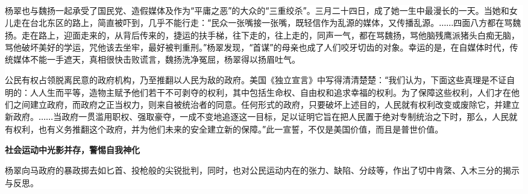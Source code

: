 <p>&#26472;&#32736;&#20063;&#19982;&#39759;&#25196;&#19968;&#36215;&#25215;&#21463;&#20102;&#22269;&#27665;&#20826;&#12289;&#36896;&#20551;&#23186;&#20307;&#21450;&#20316;&#20026;&#8220;&#24179;&#24248;&#20043;&#24694;&#8221;&#30340;&#22823;&#20247;&#30340;&#8220;&#19977;&#37325;&#32478;&#26432;&#8221;&#12290;&#19977;&#26376;&#20108;&#21313;&#22235;&#26085;&#65292;&#25104;&#20102;&#22905;&#19968;&#29983;&#20013;&#26368;&#28459;&#38271;&#30340;&#19968;&#22825;&#12290;&#24403;&#22905;&#21644;&#22899;&#20799;&#36208;&#22312;&#21488;&#21271;&#19996;&#21306;&#30340;&#36335;&#19978;&#65292;&#31616;&#30452;&#34987;&#21523;&#21040;&#65292;&#20960;&#20046;&#19981;&#33021;&#34892;&#36208;&#65306;&#8220;&#27665;&#20247;&#19968;&#24352;&#22068;&#25509;&#19968;&#24352;&#22068;&#65292;&#26082;&#36731;&#20449;&#20316;&#20026;&#20081;&#28304;&#30340;&#23186;&#20307;&#65292;&#21448;&#20256;&#25773;&#20081;&#28304;&#12290;&#8230;&#8230;&#22235;&#38754;&#20843;&#26041;&#37117;&#22312;&#39554;&#39759;&#25196;&#12290;&#36208;&#22312;&#36335;&#19978;&#65292;&#36814;&#38754;&#36208;&#26469;&#30340;&#65292;&#20174;&#32972;&#21518;&#20256;&#26469;&#30340;&#65292;&#25463;&#36816;&#30340;&#25206;&#25163;&#26799;&#65292;&#24448;&#19979;&#36208;&#30340;&#65292;&#24448;&#19978;&#36208;&#30340;&#65292;&#21516;&#22768;&#19968;&#27668;&#65292;&#37117;&#22312;&#39554;&#39759;&#25196;&#65292;&#39554;&#20182;&#33041;&#27531;&#40560;&#27966;&#29482;&#22836;&#30333;&#30196;&#26080;&#33041;&#65292;&#39554;&#20182;&#30772;&#22351;&#32654;&#22909;&#30340;&#23398;&#36816;&#65292;&#21650;&#20182;&#35813;&#21435;&#22352;&#29282;&#65292;&#26368;&#22909;&#34987;&#21028;&#37325;&#21009;&#12290;&#8221;&#26472;&#32736;&#21457;&#29616;&#65292;&#8220;&#39318;&#35851;&#8221;&#30340;&#27597;&#20146;&#20063;&#25104;&#20102;&#20154;&#20204;&#21676;&#29273;&#20999;&#40831;&#30340;&#23545;&#35937;&#12290;&#24184;&#36816;&#30340;&#26159;&#65292;&#22312;&#33258;&#23186;&#20307;&#26102;&#20195;&#65292;&#20256;&#32479;&#23186;&#20307;&#19981;&#33021;&#19968;&#25163;&#36974;&#22825;&#65292;&#30495;&#30456;&#24456;&#24555;&#20987;&#36133;&#35854;&#35328;&#65292;&#39759;&#25196;&#27927;&#20928;&#20900;&#23624;&#65292;&#26472;&#32736;&#24471;&#20197;&#25196;&#30473;&#21520;&#27668;&#12290;</p> <p>&#20844;&#27665;&#26377;&#26435;&#21344;&#39046;&#33073;&#31163;&#27665;&#24847;&#30340;&#25919;&#24220;&#26426;&#26500;&#65292;&#20035;&#33267;&#25512;&#32763;&#20197;&#20154;&#27665;&#20026;&#25932;&#30340;&#25919;&#24220;&#12290;&#32654;&#22269;&#12298;&#29420;&#31435;&#23459;&#35328;&#12299;&#20013;&#20889;&#24471;&#28165;&#28165;&#26970;&#26970;&#65306;&#8220;&#25105;&#20204;&#35748;&#20026;&#65292;&#19979;&#38754;&#36825;&#20123;&#30495;&#29702;&#26159;&#19981;&#35777;&#33258;&#26126;&#30340;&#65306;&#20154;&#20154;&#29983;&#32780;&#24179;&#31561;&#65292;&#36896;&#29289;&#20027;&#36171;&#20104;&#20182;&#20204;&#33509;&#24178;&#19981;&#21487;&#21093;&#22842;&#30340;&#26435;&#21033;&#65292;&#20854;&#20013;&#21253;&#25324;&#29983;&#21629;&#26435;&#12289;&#33258;&#30001;&#26435;&#21644;&#36861;&#27714;&#24184;&#31119;&#30340;&#26435;&#21033;&#12290;&#20026;&#20102;&#20445;&#38556;&#36825;&#20123;&#26435;&#21033;&#65292;&#20154;&#20204;&#25165;&#22312;&#20182;&#20204;&#20043;&#38388;&#24314;&#31435;&#25919;&#24220;&#65292;&#32780;&#25919;&#24220;&#20043;&#27491;&#24403;&#26435;&#21147;&#65292;&#21017;&#26469;&#33258;&#34987;&#32479;&#27835;&#32773;&#30340;&#21516;&#24847;&#12290;&#20219;&#20309;&#24418;&#24335;&#30340;&#25919;&#24220;&#65292;&#21482;&#35201;&#30772;&#22351;&#19978;&#36848;&#30446;&#30340;&#65292;&#20154;&#27665;&#23601;&#26377;&#26435;&#21033;&#25913;&#21464;&#25110;&#24223;&#38500;&#23427;&#65292;&#24182;&#24314;&#31435;&#26032;&#25919;&#24220;&#12290;&#8230;&#8230;&#24403;&#25919;&#24220;&#19968;&#36143;&#28389;&#29992;&#32844;&#26435;&#12289;&#24378;&#21462;&#35946;&#22842;&#65292;&#19968;&#25104;&#19981;&#21464;&#22320;&#36861;&#36880;&#36825;&#19968;&#30446;&#26631;&#65292;&#36275;&#20197;&#35777;&#26126;&#23427;&#26088;&#22312;&#25226;&#20154;&#27665;&#32622;&#20110;&#32477;&#23545;&#19987;&#21046;&#32479;&#27835;&#20043;&#19979;&#26102;&#65292;&#37027;&#20040;&#65292;&#20154;&#27665;&#23601;&#26377;&#26435;&#21033;&#65292;&#20063;&#26377;&#20041;&#21153;&#25512;&#32763;&#36825;&#20010;&#25919;&#24220;&#65292;&#24182;&#20026;&#20182;&#20204;&#26410;&#26469;&#30340;&#23433;&#20840;&#24314;&#31435;&#26032;&#30340;&#20445;&#38556;&#12290;&#8221;&#27492;&#19968;&#23459;&#35475;&#65292;&#19981;&#20165;&#26159;&#32654;&#22269;&#20215;&#20540;&#65292;&#32780;&#19988;&#26159;&#26222;&#19990;&#20215;&#20540;&#12290;</p> <p><strong>&#31038;&#20250;&#36816;&#21160;&#20013;&#20809;&#24433;&#24182;&#23384;&#65292;&#35686;&#24789;&#33258;&#25105;&#31070;&#21270;</strong></p> <p>&#26472;&#32736;&#21521;&#39532;&#25919;&#24220;&#30340;&#26292;&#25919;&#25527;&#21435;&#22914;&#21269;&#39318;&#12289;&#25237;&#26538;&#33324;&#30340;&#23574;&#38160;&#25209;&#21028;&#65292;&#21516;&#26102;&#65292;&#20063;&#23545;&#20844;&#27665;&#36816;&#21160;&#20869;&#22312;&#30340;&#24352;&#21147;&#12289;&#32570;&#38519;&#12289;&#20998;&#27495;&#31561;&#65292;&#20316;&#20986;&#20102;&#20999;&#20013;&#32943;&#32174;&#12289;&#20837;&#26408;&#19977;&#20998;&#30340;&#25581;&#31034;&#19982;&#21453;&#24605;&#12290;</p>
